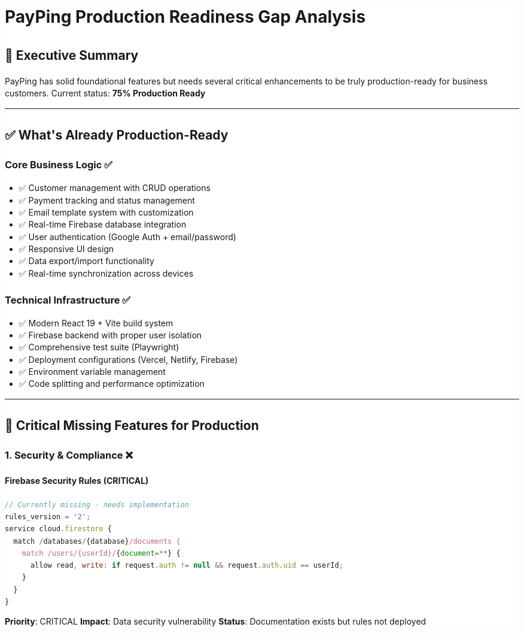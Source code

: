 # PayPing Production Readiness Gap Analysis

## 🎯 **Executive Summary**

PayPing has solid foundational features but needs several critical enhancements to be truly production-ready for business customers. Current status: **75% Production Ready**

---

## ✅ **What's Already Production-Ready**

### **Core Business Logic** ✅
- ✅ Customer management with CRUD operations
- ✅ Payment tracking and status management
- ✅ Email template system with customization
- ✅ Real-time Firebase database integration
- ✅ User authentication (Google Auth + email/password)
- ✅ Responsive UI design
- ✅ Data export/import functionality
- ✅ Real-time synchronization across devices

### **Technical Infrastructure** ✅
- ✅ Modern React 19 + Vite build system
- ✅ Firebase backend with proper user isolation
- ✅ Comprehensive test suite (Playwright)
- ✅ Deployment configurations (Vercel, Netlify, Firebase)
- ✅ Environment variable management
- ✅ Code splitting and performance optimization

---

## 🚨 **Critical Missing Features for Production**

### **1. Security & Compliance** ❌

#### **Firebase Security Rules** (CRITICAL)
```javascript
// Currently missing - needs implementation
rules_version = '2';
service cloud.firestore {
  match /databases/{database}/documents {
    match /users/{userId}/{document=**} {
      allow read, write: if request.auth != null && request.auth.uid == userId;
    }
  }
}
```
**Priority**: CRITICAL
**Impact**: Data security vulnerability
**Status**: Documentation exists but rules not deployed
